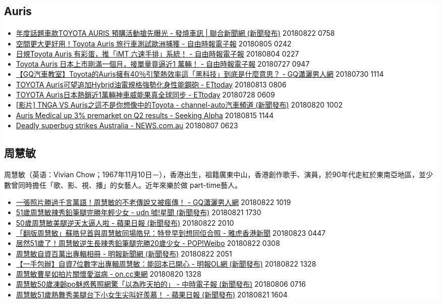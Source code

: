 ## Auris


- [年度話題車款TOYOTA AURIS 預購活動搶先曝光 - 發燒車訊 | 聯合新聞網 (新聞發布)](https://autos.udn.com/autos/story/7825/3323728 "年度話題車款TOYOTA AURIS 預購活動搶先曝光 - 發燒車訊 | 聯合新聞網 (新聞發布)") 20180822 0758
- [空間更大更好用！Toyota Auris 旅行車測試歐洲捕獲 - 自由時報電子報](http://auto.ltn.com.tw/news/10576/3 "空間更大更好用！Toyota Auris 旅行車測試歐洲捕獲 - 自由時報電子報") 20180805 0242
- [日規Toyota Auris 有彩蛋，推「iMT 六速手排」系統！ - 自由時報電子報](http://auto.ltn.com.tw/news/10570/3 "日規Toyota Auris 有彩蛋，推「iMT 六速手排」系統！ - 自由時報電子報") 20180804 0227
- [Toyota Auris 日本上市剛滿一個月，接單量竟逼近1 萬輛！ - 自由時報電子報](http://auto.ltn.com.tw/news/10522/3 "Toyota Auris 日本上市剛滿一個月，接單量竟逼近1 萬輛！ - 自由時報電子報") 20180727 0947
- [【GQ汽車教室】Toyota的Auris擁有40％引擎熱效率這「黑科技」到底是什麼意思？ - GQ瀟灑男人網](https://www.gq.com.tw/gadget/auto/content-36828.html "【GQ汽車教室】Toyota的Auris擁有40％引擎熱效率這「黑科技」到底是什麼意思？ - GQ瀟灑男人網") 20180730 1114
- [TOYOTA Auris可望追加Hybrid油電規格強勢化身性能鋼砲 - ETtoday](https://speed.ettoday.net/news/1234218 "TOYOTA Auris可望追加Hybrid油電規格強勢化身性能鋼砲 - ETtoday") 20180813 0806
- [TOYOTA Auris日本熱銷近1萬輛神車威能果真全球同步 - ETtoday](https://speed.ettoday.net/news/1222354 "TOYOTA Auris日本熱銷近1萬輛神車威能果真全球同步 - ETtoday") 20180728 0609
- [[影片] TNGA VS Auris之這不是你想像中的Toyota - channel-auto汽車頻道 (新聞發布)](http://www.channel-auto.com/ai_14_16072.html "[影片] TNGA VS Auris之這不是你想像中的Toyota - channel-auto汽車頻道 (新聞發布)") 20180820 1002
- [Auris Medical up 3% premarket on Q2 results - Seeking Alpha](https://seekingalpha.com/news/3382999-auris-medical-3-percent-premarket-q2-results "Auris Medical up 3% premarket on Q2 results - Seeking Alpha") 20180815 1144
- [Deadly superbug strikes Australia - NEWS.com.au](https://www.news.com.au/lifestyle/health/health-problems/deadly-superbug-strikes-australia/news-story/319dc7d7411d1820771aa6d4ccc7e9b9 "Deadly superbug strikes Australia - NEWS.com.au") 20180807 0623

## 周慧敏

周慧敏（英语：Vivian Chow；1967年11月10日－），香港出生，祖籍廣東中山，香港創作歌手、演員，於90年代走紅於東南亞地區，並少數曾同時擔任「歌、影、視、播」的女藝人。近年來樂於做 part-time藝人。
- [一張照片勝過千言萬語！周慧敏的不老傳說又被瘋傳！ - GQ瀟灑男人網](https://www.gq.com.tw/women/girl/content-37038.html "一張照片勝過千言萬語！周慧敏的不老傳說又被瘋傳！ - GQ瀟灑男人網") 20180822 1019
- [51歲周慧敏辣秀鉛筆腿完勝年輕少女 - udn 噓!星聞 (新聞發布)](https://stars.udn.com/star/story/10092/3322776 "51歲周慧敏辣秀鉛筆腿完勝年輕少女 - udn 噓!星聞 (新聞發布)") 20180821 1730
- [50歲周慧敏美腿逆天太逼人啦 - 蘋果日報 (新聞發布)](https://tw.entertainment.appledaily.com/daily/20180823/38105556 "50歲周慧敏美腿逆天太逼人啦 - 蘋果日報 (新聞發布)") 20180822 2010
- [「翻版周慧敏」蘇皓兒首與周慧敏同場皓兒：特登早到想同佢合照 - 雅虎香港新聞](https://hk.news.yahoo.com/%E7%BF%BB%E7%89%88%E5%91%A8%E6%85%A7%E6%95%8F-%E8%98%87%E7%9A%93%E5%85%92%E9%A6%96%E8%88%87%E5%91%A8%E6%85%A7%E6%95%8F%E5%90%8C%E5%A0%B4-%E7%9A%93%E5%85%92-%E7%89%B9%E7%99%BB%E6%97%A9%E5%88%B0%E6%83%B3%E5%90%8C%E4%BD%A2%E5%90%88%E7%85%A7-140000963.html "「翻版周慧敏」蘇皓兒首與周慧敏同場皓兒：特登早到想同佢合照 - 雅虎香港新聞") 20180823 0447
- [居然51歲了！周慧敏逆生長辣秀鉛筆腿完勝20歲少女 - POP!Weibo](https://ipop.sina.com.tw/posts/340254 "居然51歲了！周慧敏逆生長辣秀鉛筆腿完勝20歲少女 - POP!Weibo") 20180822 0308
- [周慧敏自資百萬出專輯相冊 - 明報新聞網 (新聞發布)](https://news.mingpao.com/pns/dailynews/web_tc/article/20180823/s00016/1534961675136 "周慧敏自資百萬出專輯相冊 - 明報新聞網 (新聞發布)") 20180822 2051
- [【一手包辦】自資7位數字出專輯周慧敏：能回本已開心 - 明報OL網 (新聞發布)](https://m.mingpao.com/ins/instantnews/web_tc/article/20180822/s00007/1534943761852 "【一手包辦】自資7位數字出專輯周慧敏：能回本已開心 - 明報OL網 (新聞發布)") 20180822 1328
- [周慧敏曹星如拍片關懷愛滋病 - on.cc東網](http://hk.on.cc/hk/bkn/cnt/entertainment/20180820/bkn-20180820210222520-0820_00862_001.html "周慧敏曹星如拍片關懷愛滋病 - on.cc東網") 20180820 1328
- [周慧敏50歲凍齡po魅惑舊照網驚「以為昨天拍的」 - 中時電子報 (新聞發布)](http://www.chinatimes.com/realtimenews/20180806002430-260404 "周慧敏50歲凍齡po魅惑舊照網驚「以為昨天拍的」 - 中時電子報 (新聞發布)") 20180806 0716
- [周慧敏51歲熱舞秀美腿台下小女生尖叫好羨慕！ - 蘋果日報 (新聞發布)](https://tw.entertainment.appledaily.com/realtime/20180822/1415430 "周慧敏51歲熱舞秀美腿台下小女生尖叫好羨慕！ - 蘋果日報 (新聞發布)") 20180821 1604
